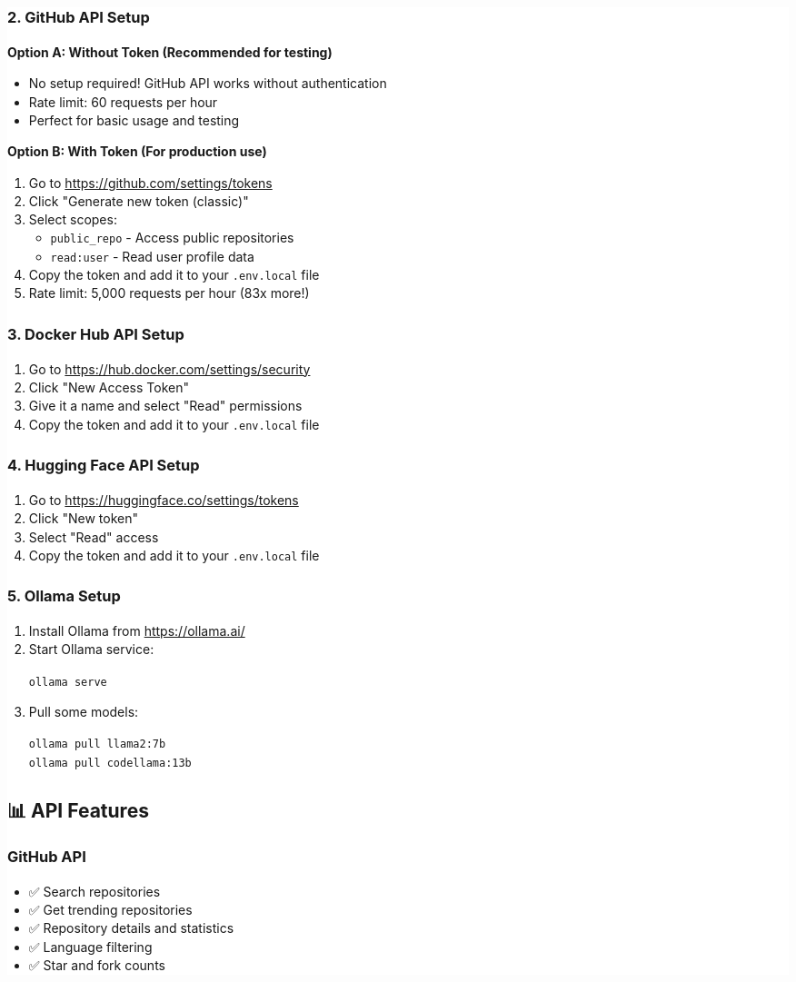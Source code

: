 ### 2. GitHub API Setup

**Option A: Without Token (Recommended for testing)**
- No setup required! GitHub API works without authentication
- Rate limit: 60 requests per hour
- Perfect for basic usage and testing

**Option B: With Token (For production use)**
1. Go to https://github.com/settings/tokens
2. Click "Generate new token (classic)"
3. Select scopes:
   - `public_repo` - Access public repositories
   - `read:user` - Read user profile data
4. Copy the token and add it to your `.env.local` file
5. Rate limit: 5,000 requests per hour (83x more!)

### 3. Docker Hub API Setup

1. Go to https://hub.docker.com/settings/security
2. Click "New Access Token"
3. Give it a name and select "Read" permissions
4. Copy the token and add it to your `.env.local` file

### 4. Hugging Face API Setup

1. Go to https://huggingface.co/settings/tokens
2. Click "New token"
3. Select "Read" access
4. Copy the token and add it to your `.env.local` file

### 5. Ollama Setup

1. Install Ollama from https://ollama.ai/
2. Start Ollama service:
   ```bash
   ollama serve
   ```
3. Pull some models:
   ```bash
   ollama pull llama2:7b
   ollama pull codellama:13b
   ```

## 📊 API Features

### GitHub API
- ✅ Search repositories
- ✅ Get trending repositories
- ✅ Repository details and statistics
- ✅ Language filtering
- ✅ Star and fork counts
